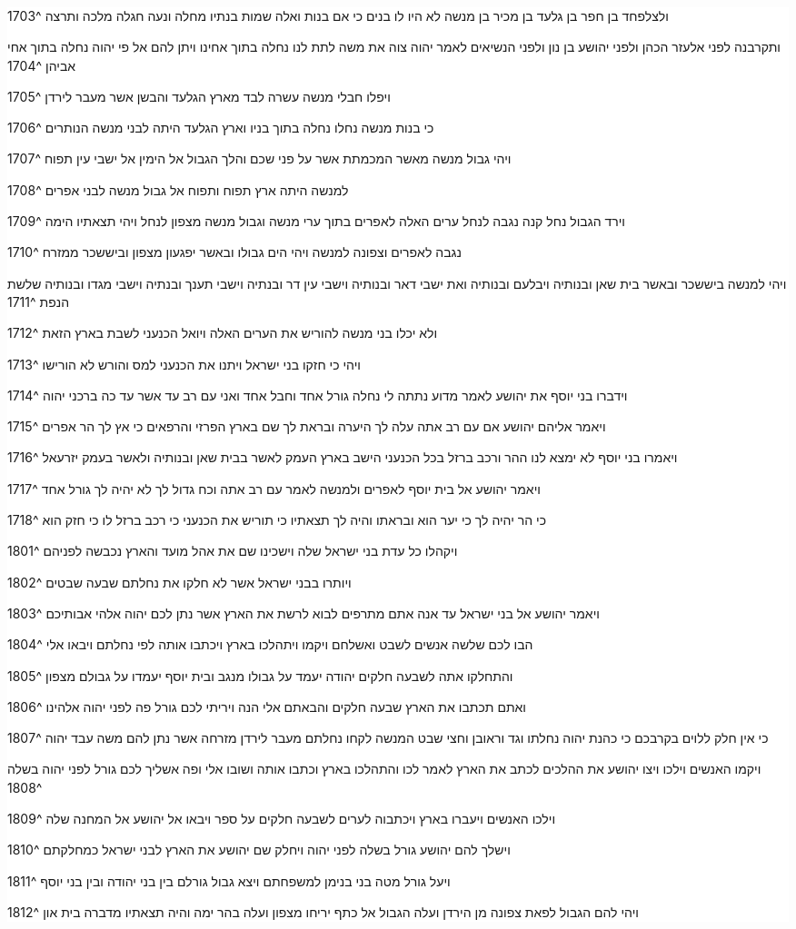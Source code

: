 ולצלפחד בן חפר בן גלעד בן מכיר בן מנשה לא היו לו בנים כי אם בנות ואלה שמות בנתיו מחלה ונעה חגלה מלכה ותרצה ^1703

ותקרבנה לפני אלעזר הכהן ולפני יהושע בן נון ולפני הנשיאים לאמר יהוה צוה את משה לתת לנו נחלה בתוך אחינו ויתן להם אל פי יהוה נחלה בתוך אחי אביהן ^1704

ויפלו חבלי מנשה עשרה לבד מארץ הגלעד והבשן אשר מעבר לירדן ^1705

כי בנות מנשה נחלו נחלה בתוך בניו וארץ הגלעד היתה לבני מנשה הנותרים ^1706

ויהי גבול מנשה מאשר המכמתת אשר על פני שכם והלך הגבול אל הימין אל ישבי עין תפוח ^1707

למנשה היתה ארץ תפוח ותפוח אל גבול מנשה לבני אפרים ^1708

וירד הגבול נחל קנה נגבה לנחל ערים האלה לאפרים בתוך ערי מנשה וגבול מנשה מצפון לנחל ויהי תצאתיו הימה ^1709

נגבה לאפרים וצפונה למנשה ויהי הים גבולו ובאשר יפגעון מצפון וביששכר ממזרח ^1710

ויהי למנשה ביששכר ובאשר בית שאן ובנותיה ויבלעם ובנותיה ואת ישבי דאר ובנותיה וישבי עין דר ובנתיה וישבי תענך ובנתיה וישבי מגדו ובנותיה שלשת הנפת ^1711

ולא יכלו בני מנשה להוריש את הערים האלה ויואל הכנעני לשבת בארץ הזאת ^1712

ויהי כי חזקו בני ישראל ויתנו את הכנעני למס והורש לא הורישו ^1713

וידברו בני יוסף את יהושע לאמר מדוע נתתה לי נחלה גורל אחד וחבל אחד ואני עם רב עד אשר עד כה ברכני יהוה ^1714

ויאמר אליהם יהושע אם עם רב אתה עלה לך היערה ובראת לך שם בארץ הפרזי והרפאים כי אץ לך הר אפרים ^1715

ויאמרו בני יוסף לא ימצא לנו ההר ורכב ברזל בכל הכנעני הישב בארץ העמק לאשר בבית שאן ובנותיה ולאשר בעמק יזרעאל ^1716

ויאמר יהושע אל בית יוסף לאפרים ולמנשה לאמר עם רב אתה וכח גדול לך לא יהיה לך גורל אחד ^1717

כי הר יהיה לך כי יער הוא ובראתו והיה לך תצאתיו כי תוריש את הכנעני כי רכב ברזל לו כי חזק הוא ^1718

ויקהלו כל עדת בני ישראל שלה וישכינו שם את אהל מועד והארץ נכבשה לפניהם ^1801

ויותרו בבני ישראל אשר לא חלקו את נחלתם שבעה שבטים ^1802

ויאמר יהושע אל בני ישראל עד אנה אתם מתרפים לבוא לרשת את הארץ אשר נתן לכם יהוה אלהי אבותיכם ^1803

הבו לכם שלשה אנשים לשבט ואשלחם ויקמו ויתהלכו בארץ ויכתבו אותה לפי נחלתם ויבאו אלי ^1804

והתחלקו אתה לשבעה חלקים יהודה יעמד על גבולו מנגב ובית יוסף יעמדו על גבולם מצפון ^1805

ואתם תכתבו את הארץ שבעה חלקים והבאתם אלי הנה ויריתי לכם גורל פה לפני יהוה אלהינו ^1806

כי אין חלק ללוים בקרבכם כי כהנת יהוה נחלתו וגד וראובן וחצי שבט המנשה לקחו נחלתם מעבר לירדן מזרחה אשר נתן להם משה עבד יהוה ^1807

ויקמו האנשים וילכו ויצו יהושע את ההלכים לכתב את הארץ לאמר לכו והתהלכו בארץ וכתבו אותה ושובו אלי ופה אשליך לכם גורל לפני יהוה בשלה ^1808

וילכו האנשים ויעברו בארץ ויכתבוה לערים לשבעה חלקים על ספר ויבאו אל יהושע אל המחנה שלה ^1809

וישלך להם יהושע גורל בשלה לפני יהוה ויחלק שם יהושע את הארץ לבני ישראל כמחלקתם ^1810

ויעל גורל מטה בני בנימן למשפחתם ויצא גבול גורלם בין בני יהודה ובין בני יוסף ^1811

ויהי להם הגבול לפאת צפונה מן הירדן ועלה הגבול אל כתף יריחו מצפון ועלה בהר ימה והיה תצאתיו מדברה בית און ^1812
